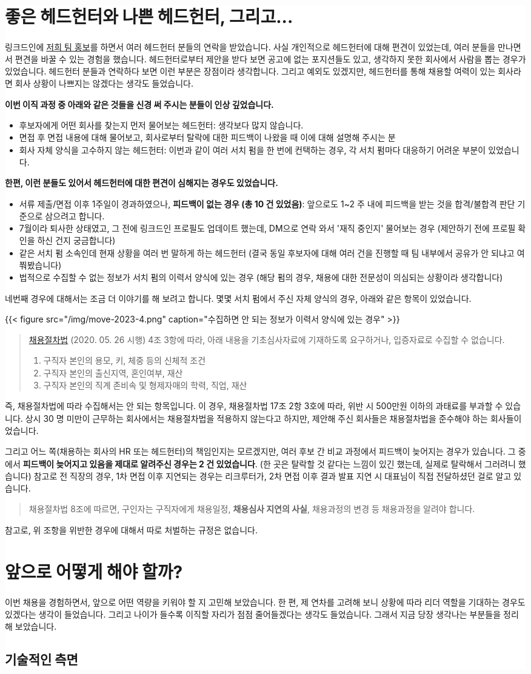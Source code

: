 # 좋은 헤드헌터와 나쁜 헤드헌터, 그리고...

링크드인에 [저희 팀 홍보](https://www.linkedin.com/posts/rubysoho07_%EC%98%A4%EB%8A%982023-06-16%EC%9D%84-%EB%81%9D%EC%9C%BC%EB%A1%9C-%EC%A0%80%EB%A5%BC-%ED%8F%AC%ED%95%A8%ED%95%9C-%EC%8B%9D%EC%8A%A4%EC%83%B5-%EB%8D%B0%EB%B8%8C%EC%98%B5%EC%8A%A4-%ED%8C%80-%EC%A0%84%EC%9B%90%EC%9D%80-activity-7075294449160900608-zYxE?utm_source=share&utm_medium=member_desktop)를 하면서 여러 헤드헌터 분들의 연락을 받았습니다. 사실 개인적으로 헤드헌터에 대해 편견이 있었는데, 여러 분들을 만나면서 편견을 바꿀 수 있는 경험을 했습니다. 헤드헌터로부터 제안을 받다 보면 공고에 없는 포지션들도 있고, 생각하지 못한 회사에서 사람을 뽑는 경우가 있었습니다. 헤드헌터 분들과 연락하다 보면 이런 부분은 장점이라 생각합니다. 그리고 예외도 있겠지만, 헤드헌터를 통해 채용할 여력이 있는 회사라면 회사 상황이 나쁘지는 않겠다는 생각도 들었습니다.

**이번 이직 과정 중 아래와 같은 것들을 신경 써 주시는 분들이 인상 깊었습니다.**

* 후보자에게 어떤 회사를 찾는지 먼저 물어보는 헤드헌터: 생각보다 많지 않습니다.
* 면접 후 면접 내용에 대해 물어보고, 회사로부터 탈락에 대한 피드백이 나왔을 때 이에 대해 설명해 주시는 분
* 회사 자체 양식을 고수하지 않는 헤드헌터: 이번과 같이 여러 서치 펌을 한 번에 컨택하는 경우, 각 서치 펌마다 대응하기 어려운 부분이 있었습니다. 

**한편, 이런 분들도 있어서 헤드헌터에 대한 편견이 심해지는 경우도 있었습니다.** 

* 서류 제출/면접 이후 1주일이 경과하였으나, **피드백이 없는 경우 (총 10 건 있었음)**: 앞으로도 1~2 주 내에 피드백을 받는 것을 합격/불합격 판단 기준으로 삼으려고 합니다.
* 7월이라 퇴사한 상태였고, 그 전에 링크드인 프로필도 업데이트 했는데, DM으로 연락 와서 '재직 중인지' 물어보는 경우 (제안하기 전에 프로필 확인을 하신 건지 궁금합니다)
* 같은 서치 펌 소속인데 현재 상황을 여러 번 말하게 하는 헤드헌터 (결국 동일 후보자에 대해 여러 건을 진행할 때 팀 내부에서 공유가 안 되냐고 여쭤봤습니다)
* 법적으로 수집할 수 없는 정보가 서치 펌의 이력서 양식에 있는 경우 (해당 펌의 경우, 채용에 대한 전문성이 의심되는 상황이라 생각합니다)

네번째 경우에 대해서는 조금 더 이야기를 해 보려고 합니다. 몇몇 서치 펌에서 주신 자체 양식의 경우, 아래와 같은 항목이 있었습니다. 

{{< figure src="/img/move-2023-4.png" caption="수집하면 안 되는 정보가 이력서 양식에 있는 경우" >}}

> [채용절차법](https://www.law.go.kr/%EB%B2%95%EB%A0%B9/%EC%B1%84%EC%9A%A9%EC%A0%88%EC%B0%A8%EC%9D%98%EA%B3%B5%EC%A0%95%ED%99%94%EC%97%90%EA%B4%80%ED%95%9C%EB%B2%95%EB%A5%A0) (2020. 05. 26 시행) 4조 3항에 따라, 아래 내용을 기초심사자료에 기재하도록 요구하거나, 입증자료로 수집할 수 없습니다. 
> 1. 구직자 본인의 용모, 키, 체중 등의 신체적 조건
> 2. 구직자 본인의 출신지역, 혼인여부, 재산
> 3. 구직자 본인의 직계 존비속 및 형제자매의 학력, 직업, 재산
> 

즉, 채용절차법에 따라 수집해서는 안 되는 항목입니다. 이 경우, 채용절차법 17조 2항 3호에 따라, 위반 시 500만원 이하의 과태료를 부과할 수 있습니다. 상시 30 명 미만이 근무하는 회사에서는 채용절차법을 적용하지 않는다고 하지만, 제안해 주신 회사들은 채용절차법을 준수해야 하는 회사들이었습니다.

그리고 어느 쪽(채용하는 회사의 HR 또는 헤드헌터)의 책임인지는 모르겠지만, 여러 후보 간 비교 과정에서 피드백이 늦어지는 경우가 있습니다. 그 중에서 **피드백이 늦어지고 있음을 제대로 알려주신 경우는 2 건 있었습니다**. (한 곳은 탈락할 것 같다는 느낌이 있긴 했는데, 실제로 탈락해서 그러려니 했습니다) 참고로 전 직장의 경우, 1차 면접 이후 지연되는 경우는 리크루터가, 2차 면접 이후 결과 발표 지연 시 대표님이 직접 전달하셨던 걸로 알고 있습니다.

> 채용절차법 8조에 따르면, 구인자는 구직자에게 채용일정, **채용심사 지연의 사실**, 채용과정의 변경 등 채용과정을 알려야 합니다. 

참고로, 위 조항을 위반한 경우에 대해서 따로 처벌하는 규정은 없습니다.

# 앞으로 어떻게 해야 할까?

이번 채용을 경험하면서, 앞으로 어떤 역량을 키워야 할 지 고민해 보았습니다. 한 편, 제 연차를 고려해 보니 상황에 따라 리더 역할을 기대하는 경우도 있겠다는 생각이 들었습니다. 그리고 나이가 들수록 이직할 자리가 점점 줄어들겠다는 생각도 들었습니다. 그래서 지금 당장 생각나는 부분들을 정리해 보았습니다.

## 기술적인 측면
